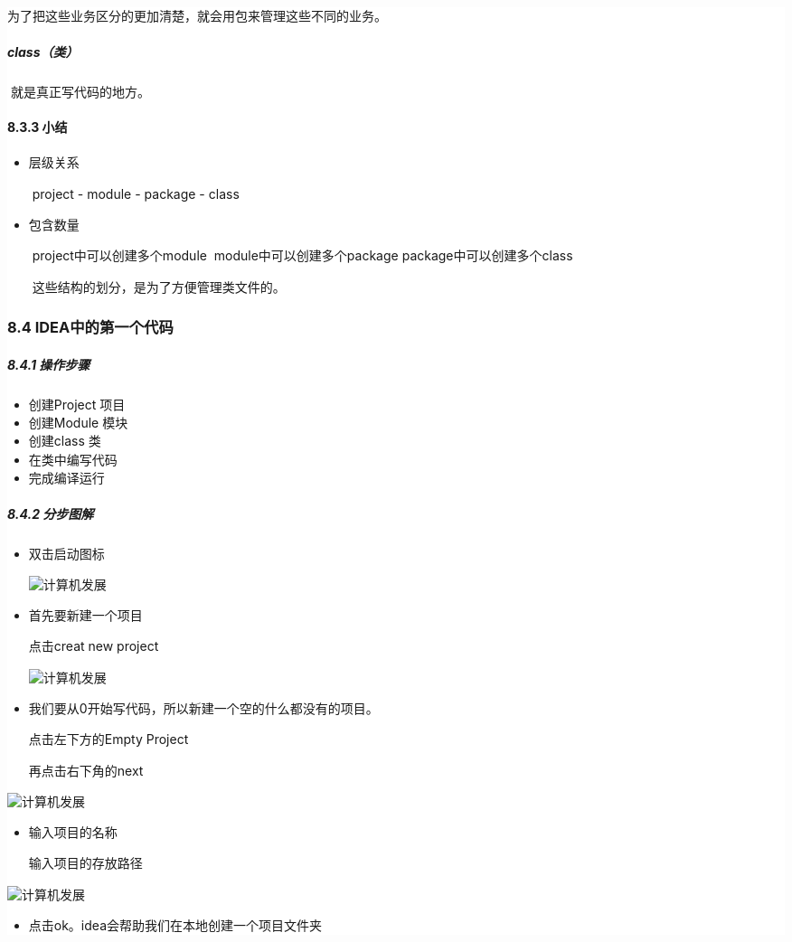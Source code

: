 为了把这些业务区分的更加清楚，就会用包来管理这些不同的业务。

##### class（类）

​	就是真正写代码的地方。

#### 8.3.3 小结

- 层级关系

  ​	project - module - package - class

- 包含数量

  ​	project中可以创建多个module
  ​	module中可以创建多个package
  ​	package中可以创建多个class

  ​	这些结构的划分，是为了方便管理类文件的。

### 8.4 IDEA中的第一个代码

##### 8.4.1 操作步骤

- 创建Project 项目
- 创建Module 模块
- 创建class   类
- 在类中编写代码
- 完成编译运行

##### 8.4.2 分步图解

- 双击启动图标

  ![计算机发展](/img/Java基础语法/idea%E4%BD%BF%E7%94%A81.png)

- 首先要新建一个项目

  点击creat new project

  ![计算机发展](/img/Java基础语法/idea1.png)

- 我们要从0开始写代码，所以新建一个空的什么都没有的项目。

  点击左下方的Empty Project

  再点击右下角的next

![计算机发展](/img/Java基础语法/idea2.png)

- 输入项目的名称

  输入项目的存放路径

![计算机发展](/img/Java基础语法/idea3.png)

- 点击ok。idea会帮助我们在本地创建一个项目文件夹
